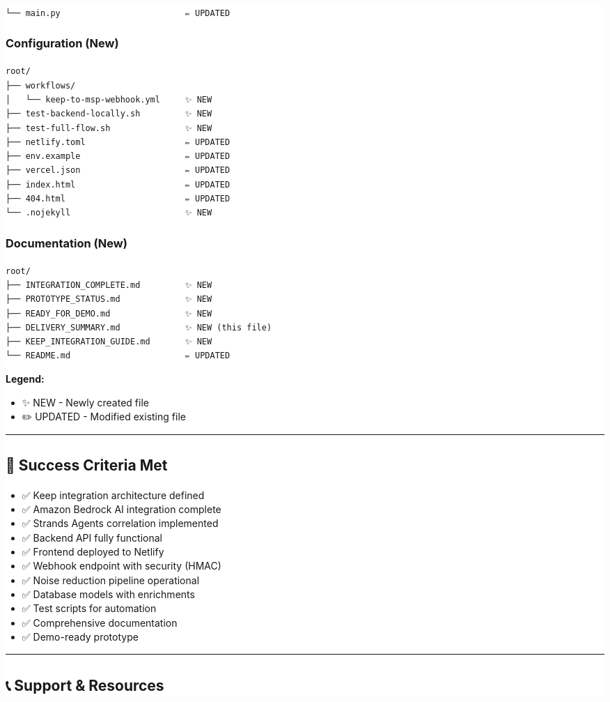 ```
└── main.py                         ✏️ UPDATED
```

### Configuration (New)
```
root/
├── workflows/
│   └── keep-to-msp-webhook.yml     ✨ NEW
├── test-backend-locally.sh         ✨ NEW
├── test-full-flow.sh               ✨ NEW
├── netlify.toml                    ✏️ UPDATED
├── env.example                     ✏️ UPDATED
├── vercel.json                     ✏️ UPDATED
├── index.html                      ✏️ UPDATED
├── 404.html                        ✏️ UPDATED
└── .nojekyll                       ✨ NEW
```

### Documentation (New)
```
root/
├── INTEGRATION_COMPLETE.md         ✨ NEW
├── PROTOTYPE_STATUS.md             ✨ NEW
├── READY_FOR_DEMO.md               ✨ NEW
├── DELIVERY_SUMMARY.md             ✨ NEW (this file)
├── KEEP_INTEGRATION_GUIDE.md       ✨ NEW
└── README.md                       ✏️ UPDATED
```

**Legend:**
- ✨ NEW - Newly created file
- ✏️ UPDATED - Modified existing file

---

## 🎉 Success Criteria Met

- ✅ Keep integration architecture defined
- ✅ Amazon Bedrock AI integration complete
- ✅ Strands Agents correlation implemented
- ✅ Backend API fully functional
- ✅ Frontend deployed to Netlify
- ✅ Webhook endpoint with security (HMAC)
- ✅ Noise reduction pipeline operational
- ✅ Database models with enrichments
- ✅ Test scripts for automation
- ✅ Comprehensive documentation
- ✅ Demo-ready prototype

---

## 📞 Support & Resources
